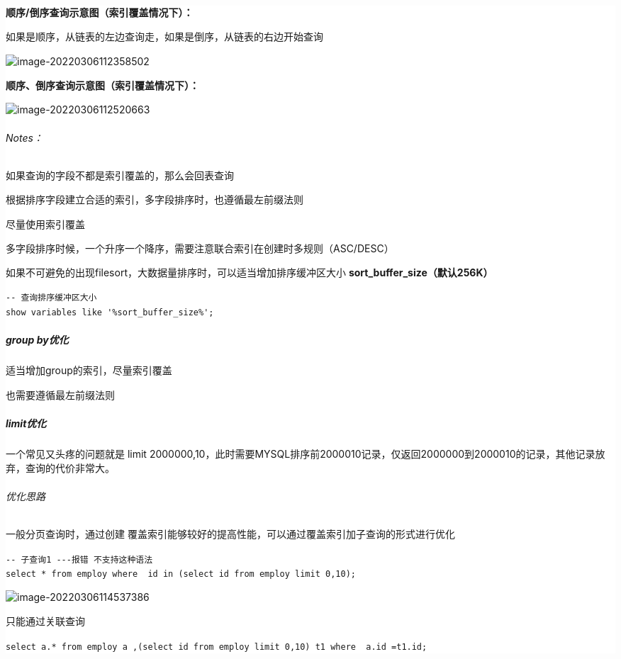 

**顺序/倒序查询示意图（索引覆盖情况下）：**

如果是顺序，从链表的左边查询走，如果是倒序，从链表的右边开始查询

![image-20220306112358502](https://tva1.sinaimg.cn/large/e6c9d24egy1gzzzzcyk5hj20uz03ewex.jpg)

**顺序、倒序查询示意图（索引覆盖情况下）：**

![image-20220306112520663](https://tva1.sinaimg.cn/large/e6c9d24egy1h0000t0e7mj20u302q3yv.jpg)



###### Notes：

如果查询的字段不都是索引覆盖的，那么会回表查询

根据排序字段建立合适的索引，多字段排序时，也遵循最左前缀法则

尽量使用索引覆盖

多字段排序时候，一个升序一个降序，需要注意联合索引在创建时多规则（ASC/DESC）

如果不可避免的出现filesort，大数据量排序时，可以适当增加排序缓冲区大小 **sort_buffer_size（默认256K）**

```mysql
-- 查询排序缓冲区大小
show variables like '%sort_buffer_size%';
```



##### group by优化

适当增加group的索引，尽量索引覆盖

也需要遵循最左前缀法则



##### limit优化

一个常见又头疼的问题就是 limit 2000000,10，此时需要MYSQL排序前2000010记录，仅返回2000000到2000010的记录，其他记录放弃，查询的代价非常大。

###### 优化思路

一般分页查询时，通过创建 覆盖索引能够较好的提高性能，可以通过覆盖索引加子查询的形式进行优化

```mysql
-- 子查询1 ---报错 不支持这种语法
select * from employ where  id in (select id from employ limit 0,10);
```

![image-20220306114537386](https://tva1.sinaimg.cn/large/e6c9d24egy1h000lvyuf4j20zc06e759.jpg)

只能通过关联查询

```mysql
select a.* from employ a ,(select id from employ limit 0,10) t1 where  a.id =t1.id;
```



